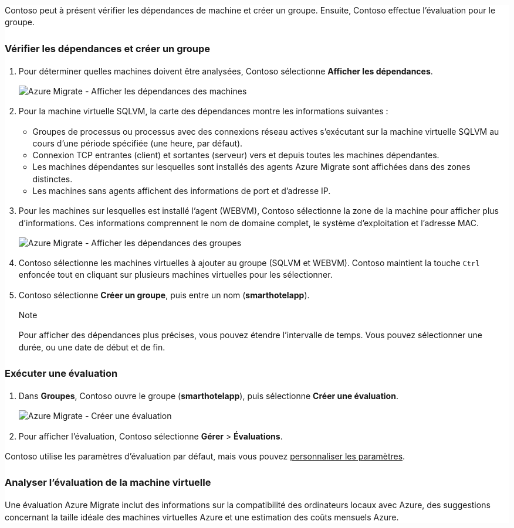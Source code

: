 Contoso peut à présent vérifier les dépendances de machine et créer un groupe. Ensuite, Contoso effectue l’évaluation pour le groupe.

### <a name="verify-dependencies-and-create-a-group"></a>Vérifier les dépendances et créer un groupe

1. Pour déterminer quelles machines doivent être analysées, Contoso sélectionne **Afficher les dépendances**.

    ![Azure Migrate - Afficher les dépendances des machines](../migrate/azure-best-practices/media/contoso-migration-assessment/view-machine-dependencies.png)

1. Pour la machine virtuelle SQLVM, la carte des dépendances montre les informations suivantes :

    - Groupes de processus ou processus avec des connexions réseau actives s’exécutant sur la machine virtuelle SQLVM au cours d’une période spécifiée (une heure, par défaut).
    - Connexion TCP entrantes (client) et sortantes (serveur) vers et depuis toutes les machines dépendantes.
    - Les machines dépendantes sur lesquelles sont installés des agents Azure Migrate sont affichées dans des zones distinctes.
    - Les machines sans agents affichent des informations de port et d’adresse IP.

1. Pour les machines sur lesquelles est installé l’agent (WEBVM), Contoso sélectionne la zone de la machine pour afficher plus d’informations. Ces informations comprennent le nom de domaine complet, le système d’exploitation et l’adresse MAC.

    ![Azure Migrate - Afficher les dépendances des groupes](../migrate/azure-best-practices/media/contoso-migration-assessment/sqlvm-dependencies.png)

1. Contoso sélectionne les machines virtuelles à ajouter au groupe (SQLVM et WEBVM). Contoso maintient la touche `Ctrl` enfoncée tout en cliquant sur plusieurs machines virtuelles pour les sélectionner.

1. Contoso sélectionne **Créer un groupe**, puis entre un nom (**smarthotelapp**).

    > [!NOTE]
    > Pour afficher des dépendances plus précises, vous pouvez étendre l’intervalle de temps. Vous pouvez sélectionner une durée, ou une date de début et de fin.

### <a name="run-an-assessment"></a>Exécuter une évaluation

1. Dans **Groupes**, Contoso ouvre le groupe (**smarthotelapp**), puis sélectionne **Créer une évaluation**.

    ![Azure Migrate - Créer une évaluation](../migrate/azure-best-practices/media/contoso-migration-assessment/run-vm-assessment.png)

1. Pour afficher l’évaluation, Contoso sélectionne **Gérer** > **Évaluations**.

Contoso utilise les paramètres d’évaluation par défaut, mais vous pouvez [personnaliser les paramètres](https://docs.microsoft.com/azure/migrate/how-to-modify-assessment).

### <a name="analyze-the-vm-assessment"></a>Analyser l’évaluation de la machine virtuelle

Une évaluation Azure Migrate inclut des informations sur la compatibilité des ordinateurs locaux avec Azure, des suggestions concernant la taille idéale des machines virtuelles Azure et une estimation des coûts mensuels Azure.
